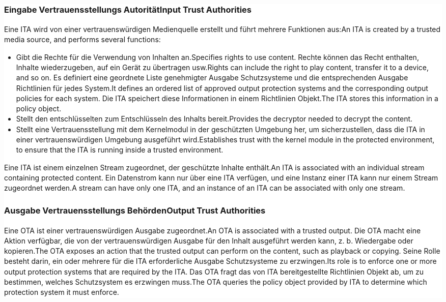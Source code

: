 ### <a name="input-trust-authorities"></a><span data-ttu-id="c5d6a-171">Eingabe Vertrauensstellungs Autorität</span><span class="sxs-lookup"><span data-stu-id="c5d6a-171">Input Trust Authorities</span></span>

<span data-ttu-id="c5d6a-172">Eine ITA wird von einer vertrauenswürdigen Medienquelle erstellt und führt mehrere Funktionen aus:</span><span class="sxs-lookup"><span data-stu-id="c5d6a-172">An ITA is created by a trusted media source, and performs several functions:</span></span>

-   <span data-ttu-id="c5d6a-173">Gibt die Rechte für die Verwendung von Inhalten an.</span><span class="sxs-lookup"><span data-stu-id="c5d6a-173">Specifies rights to use content.</span></span> <span data-ttu-id="c5d6a-174">Rechte können das Recht enthalten, Inhalte wiederzugeben, auf ein Gerät zu übertragen usw.</span><span class="sxs-lookup"><span data-stu-id="c5d6a-174">Rights can include the right to play content, transfer it to a device, and so on.</span></span> <span data-ttu-id="c5d6a-175">Es definiert eine geordnete Liste genehmigter Ausgabe Schutzsysteme und die entsprechenden Ausgabe Richtlinien für jedes System.</span><span class="sxs-lookup"><span data-stu-id="c5d6a-175">It defines an ordered list of approved output protection systems and the corresponding output policies for each system.</span></span> <span data-ttu-id="c5d6a-176">Die ITA speichert diese Informationen in einem Richtlinien Objekt.</span><span class="sxs-lookup"><span data-stu-id="c5d6a-176">The ITA stores this information in a policy object.</span></span>
-   <span data-ttu-id="c5d6a-177">Stellt den entschlüsselten zum Entschlüsseln des Inhalts bereit.</span><span class="sxs-lookup"><span data-stu-id="c5d6a-177">Provides the decryptor needed to decrypt the content.</span></span>
-   <span data-ttu-id="c5d6a-178">Stellt eine Vertrauensstellung mit dem Kernelmodul in der geschützten Umgebung her, um sicherzustellen, dass die ITA in einer vertrauenswürdigen Umgebung ausgeführt wird.</span><span class="sxs-lookup"><span data-stu-id="c5d6a-178">Establishes trust with the kernel module in the protected environment, to ensure that the ITA is running inside a trusted environment.</span></span>

<span data-ttu-id="c5d6a-179">Eine ITA ist einem einzelnen Stream zugeordnet, der geschützte Inhalte enthält.</span><span class="sxs-lookup"><span data-stu-id="c5d6a-179">An ITA is associated with an individual stream containing protected content.</span></span> <span data-ttu-id="c5d6a-180">Ein Datenstrom kann nur über eine ITA verfügen, und eine Instanz einer ITA kann nur einem Stream zugeordnet werden.</span><span class="sxs-lookup"><span data-stu-id="c5d6a-180">A stream can have only one ITA, and an instance of an ITA can be associated with only one stream.</span></span>

### <a name="output-trust-authorities"></a><span data-ttu-id="c5d6a-181">Ausgabe Vertrauensstellungs Behörden</span><span class="sxs-lookup"><span data-stu-id="c5d6a-181">Output Trust Authorities</span></span>

<span data-ttu-id="c5d6a-182">Eine OTA ist einer vertrauenswürdigen Ausgabe zugeordnet.</span><span class="sxs-lookup"><span data-stu-id="c5d6a-182">An OTA is associated with a trusted output.</span></span> <span data-ttu-id="c5d6a-183">Die OTA macht eine Aktion verfügbar, die von der vertrauenswürdigen Ausgabe für den Inhalt ausgeführt werden kann, z. b. Wiedergabe oder kopieren.</span><span class="sxs-lookup"><span data-stu-id="c5d6a-183">The OTA exposes an action that the trusted output can perform on the content, such as playback or copying.</span></span> <span data-ttu-id="c5d6a-184">Seine Rolle besteht darin, ein oder mehrere für die ITA erforderliche Ausgabe Schutzsysteme zu erzwingen.</span><span class="sxs-lookup"><span data-stu-id="c5d6a-184">Its role is to enforce one or more output protection systems that are required by the ITA.</span></span> <span data-ttu-id="c5d6a-185">Das OTA fragt das von ITA bereitgestellte Richtlinien Objekt ab, um zu bestimmen, welches Schutzsystem es erzwingen muss.</span><span class="sxs-lookup"><span data-stu-id="c5d6a-185">The OTA queries the policy object provided by ITA to determine which protection system it must enforce.</span></span>
